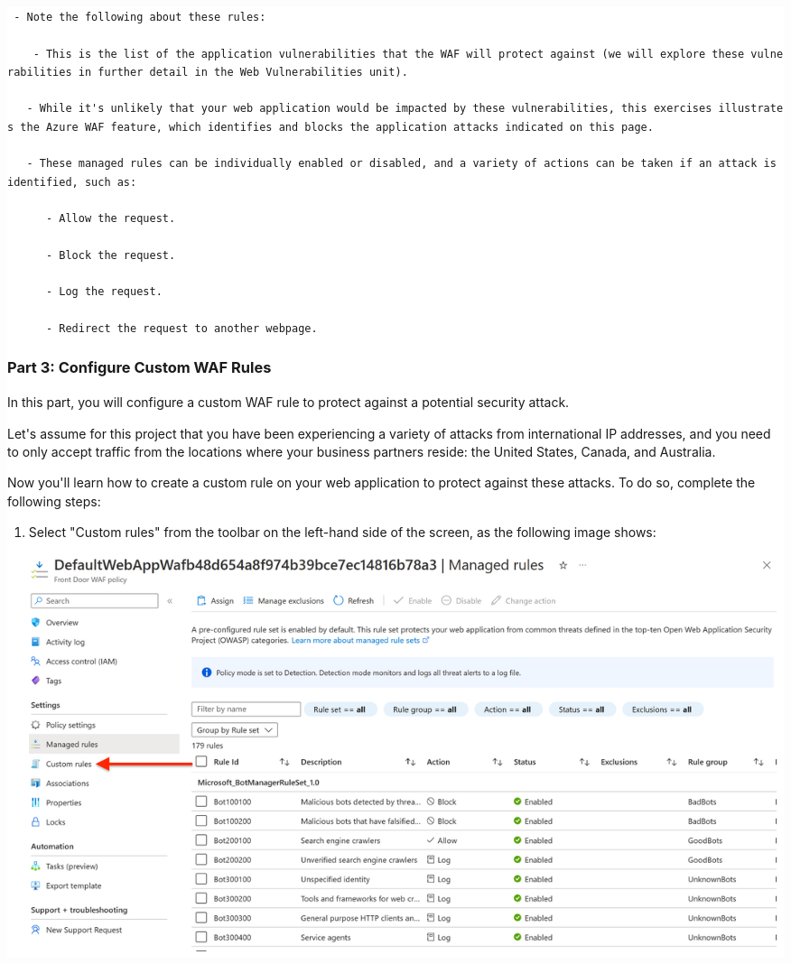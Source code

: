      - Note the following about these rules:

        - This is the list of the application vulnerabilities that the WAF will protect against (we will explore these vulnerabilities in further detail in the Web Vulnerabilities unit).

       - While it's unlikely that your web application would be impacted by these vulnerabilities, this exercises illustrates the Azure WAF feature, which identifies and blocks the application attacks indicated on this page.

       - These managed rules can be individually enabled or disabled, and a variety of actions can be taken if an attack is identified, such as:

          - Allow the request.

          - Block the request.

          - Log the request.

          - Redirect the request to another webpage.

### Part 3: Configure Custom WAF Rules

In this part, you will configure a custom WAF rule to protect against a potential security attack.

Let's assume for this project that you have been experiencing a variety of attacks from international IP addresses, and you need to only accept traffic from the locations where your business partners reside: the United States, Canada, and Australia.

Now you'll learn how to create a custom rule on your web application to protect against these attacks. To do so, complete the following steps:

1. Select "Custom rules" from the toolbar on the left-hand side of the screen, as the following image shows:

     ![A screenshot highlights the "Custom rules" option.](../Images/project1_day3_8.png)
